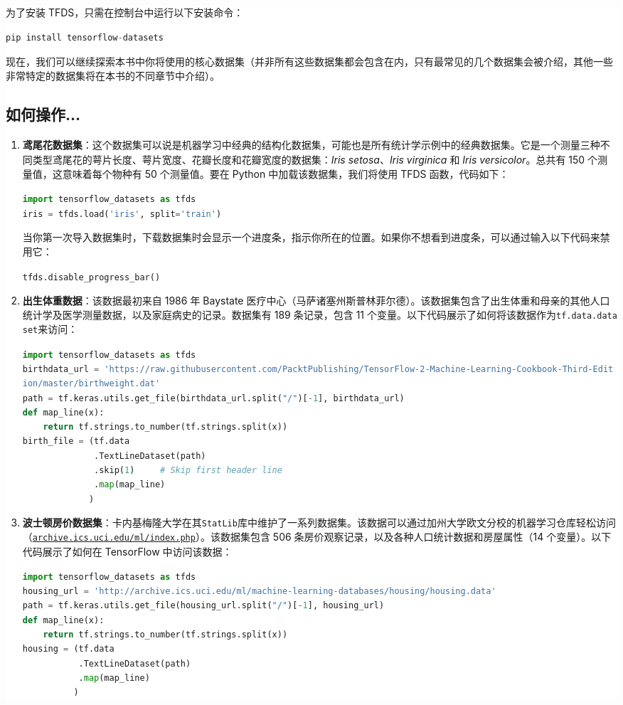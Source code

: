 为了安装 TFDS，只需在控制台中运行以下安装命令：

```py
pip install tensorflow-datasets 
```

现在，我们可以继续探索本书中你将使用的核心数据集（并非所有这些数据集都会包含在内，只有最常见的几个数据集会被介绍，其他一些非常特定的数据集将在本书的不同章节中介绍）。

## 如何操作…

1.  **鸢尾花数据集**：这个数据集可以说是机器学习中经典的结构化数据集，可能也是所有统计学示例中的经典数据集。它是一个测量三种不同类型鸢尾花的萼片长度、萼片宽度、花瓣长度和花瓣宽度的数据集：*Iris setosa*、*Iris virginica* 和 *Iris versicolor*。总共有 150 个测量值，这意味着每个物种有 50 个测量值。要在 Python 中加载该数据集，我们将使用 TFDS 函数，代码如下：

    ```py
    import tensorflow_datasets as tfds
    iris = tfds.load('iris', split='train') 
    ```

    当你第一次导入数据集时，下载数据集时会显示一个进度条，指示你所在的位置。如果你不想看到进度条，可以通过输入以下代码来禁用它：

    `tfds.disable_progress_bar()`

1.  **出生体重数据**：该数据最初来自 1986 年 Baystate 医疗中心（马萨诸塞州斯普林菲尔德）。该数据集包含了出生体重和母亲的其他人口统计学及医学测量数据，以及家庭病史的记录。数据集有 189 条记录，包含 11 个变量。以下代码展示了如何将该数据作为`tf.data.dataset`来访问：

    ```py
    import tensorflow_datasets as tfds
    birthdata_url = 'https://raw.githubusercontent.com/PacktPublishing/TensorFlow-2-Machine-Learning-Cookbook-Third-Edition/master/birthweight.dat' 
    path = tf.keras.utils.get_file(birthdata_url.split("/")[-1], birthdata_url)
    def map_line(x):
        return tf.strings.to_number(tf.strings.split(x))
    birth_file = (tf.data
                  .TextLineDataset(path)
                  .skip(1)     # Skip first header line
                  .map(map_line)
                 ) 
    ```

1.  **波士顿房价数据集**：卡内基梅隆大学在其`StatLib`库中维护了一系列数据集。该数据可以通过加州大学欧文分校的机器学习仓库轻松访问（[`archive.ics.uci.edu/ml/index.php`](https://archive.ics.uci.edu/ml/index.php)）。该数据集包含 506 条房价观察记录，以及各种人口统计数据和房屋属性（14 个变量）。以下代码展示了如何在 TensorFlow 中访问该数据：

    ```py
    import tensorflow_datasets as tfds
    housing_url = 'http://archive.ics.uci.edu/ml/machine-learning-databases/housing/housing.data'
    path = tf.keras.utils.get_file(housing_url.split("/")[-1], housing_url)
    def map_line(x):
        return tf.strings.to_number(tf.strings.split(x))
    housing = (tf.data
               .TextLineDataset(path)
               .map(map_line)
              ) 
    ```
